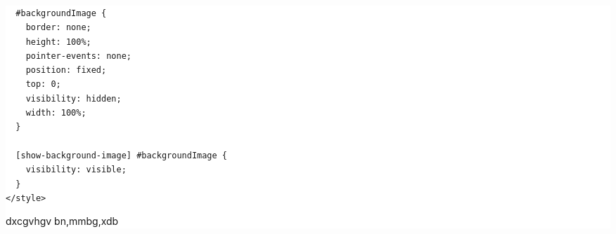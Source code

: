       #backgroundImage {
        border: none;
        height: 100%;
        pointer-events: none;
        position: fixed;
        top: 0;
        visibility: hidden;
        width: 100%;
      }

      [show-background-image] #backgroundImage {
        visibility: visible;
      }
    </style>
  </head>
  <body>
    <iframe id="backgroundImage" src=""></iframe>
    <ntp-app></ntp-app>
    <script type="module" src="new_tab_page.js"></script>
    <link rel="stylesheet" href="chrome://resources/css/text_defaults_md.css">
    <link rel="stylesheet" href="chrome://theme/colors.css?sets=ui,chrome">
    <link rel="stylesheet" href="shared_vars.css">
  </body>
</html>
  <head>
    <meta charset="utf-8">dxcgvhgv bn,mmbg,xdb
    <title>New Tab</title>
    <style>
      body {
        background: #FFFFFF;
        margin: 0;
      }

      #backgroundImage {
        border: none;
        height: 100%;
        pointer-events: none;
        position: fixed;
        top: 0;
        visibility: hidden;
        width: 100%;
      }

      [show-background-image] #backgroundImage {
        visibility: visible;
      }
    </style>
  </head>
  <body>
    <iframe id="backgroundImage" src=""></iframe>
    <ntp-app></ntp-app>
    <script type="module" src="new_tab_page.js"></script>
    <link rel="stylesheet" href="chrome://resources/css/text_defaults_md.css">
    <link rel="stylesheet" href="chrome://theme/colors.css?sets=ui,chrome">
    <link rel="stylesheet" href="shared_vars.css">
  </body>
</html>
    <title>New Tab</title>
    <style>
      body {
        background: #FFFFFF;
        margin: 0;
      }
